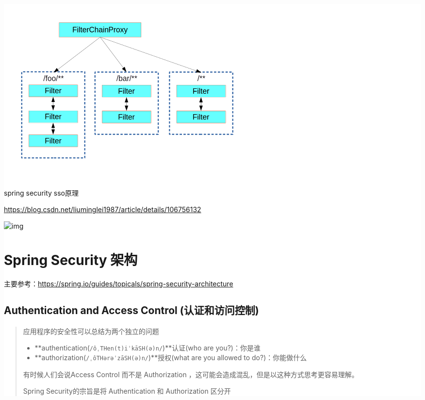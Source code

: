 <img src="Spring Security.assets/security-filters-dispatch.png" alt="Security Filter Dispatch" style="zoom:50%;" />





spring security sso原理

https://blog.csdn.net/liuminglei1987/article/details/106756132

<img src="Spring Security.assets/aHR0cHM6Ly9tbWJpei5xcGljLmNuL21tYml6X3BuZy81RHpUbmJYRFpDNGVLSnFKS0NQN2xvYkk4Y3hhd0F4MXo1UU5EM0FiRkJXcldNalhYQnIzTFpkTmdBcFVkVWwwOEZNR2xjV09SWnlScUNWbElqRFY5US82NDA" alt="img"  />



# Spring Security 架构

主要参考：https://spring.io/guides/topicals/spring-security-architecture



## Authentication and Access Control (认证和访问控制)	

> 应用程序的安全性可以总结为两个独立的问题
>
> - **authentication(`/ôˌTHen(t)iˈkāSH(ə)n/`)**认证(who are you?)：你是谁
> - **authorization(`/ˌôTHərəˈzāSH(ə)n/`)**授权(what are you allowed to do?)：你能做什么
>
> 有时候人们会说Access Control 而不是 Authorization ，这可能会造成混乱，但是以这种方式思考更容易理解。
>
> Spring Security的宗旨是将 Authentication 和 Authorization 区分开
